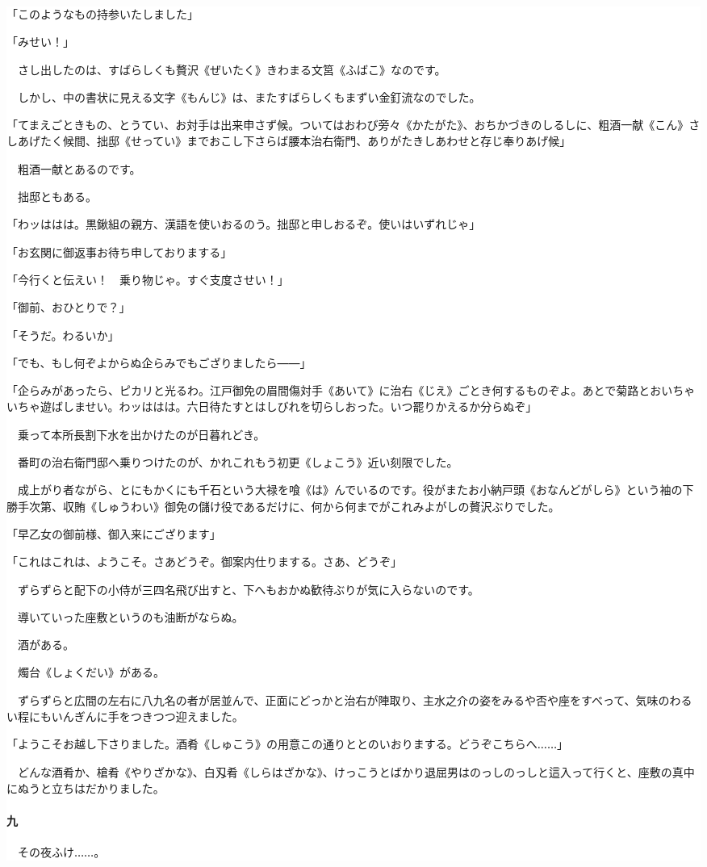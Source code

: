 「このようなもの持参いたしました」

「みせい！」

　さし出したのは、すばらしくも贅沢《ぜいたく》きわまる文筥《ふばこ》なのです。

　しかし、中の書状に見える文字《もんじ》は、またすばらしくもまずい金釘流なのでした。



「てまえごときもの、とうてい、お対手は出来申さず候。ついてはおわび旁々《かたがた》、おちかづきのしるしに、粗酒一献《こん》さしあげたく候間、拙邸《せってい》までおこし下さらば腰本治右衛門、ありがたきしあわせと存じ奉りあげ候」



　粗酒一献とあるのです。

　拙邸ともある。

「わッははは。黒鍬組の親方、漢語を使いおるのう。拙邸と申しおるぞ。使いはいずれじゃ」

「お玄関に御返事お待ち申しておりまする」

「今行くと伝えい！　乗り物じゃ。すぐ支度させい！」

「御前、おひとりで？」

「そうだ。わるいか」

「でも、もし何ぞよからぬ企らみでもござりましたら――」

「企らみがあったら、ピカリと光るわ。江戸御免の眉間傷対手《あいて》に治右《じえ》ごとき何するものぞよ。あとで菊路とおいちゃいちゃ遊ばしませい。わッははは。六日待たすとはしびれを切らしおった。いつ罷りかえるか分らぬぞ」

　乗って本所長割下水を出かけたのが日暮れどき。

　番町の治右衛門邸へ乗りつけたのが、かれこれもう初更《しょこう》近い刻限でした。

　成上がり者ながら、とにもかくにも千石という大禄を喰《は》んでいるのです。役がまたお小納戸頭《おなんどがしら》という袖の下勝手次第、収賄《しゅうわい》御免の儲け役であるだけに、何から何までがこれみよがしの贅沢ぶりでした。

「早乙女の御前様、御入来にござります」

「これはこれは、ようこそ。さあどうぞ。御案内仕りまする。さあ、どうぞ」

　ずらずらと配下の小侍が三四名飛び出すと、下へもおかぬ歓待ぶりが気に入らないのです。

　導いていった座敷というのも油断がならぬ。

　酒がある。

　燭台《しょくだい》がある。

　ずらずらと広間の左右に八九名の者が居並んで、正面にどっかと治右が陣取り、主水之介の姿をみるや否や座をすべって、気味のわるい程にもいんぎんに手をつきつつ迎えました。

「ようこそお越し下さりました。酒肴《しゅこう》の用意この通りととのいおりまする。どうぞこちらへ……」

　どんな酒肴か、槍肴《やりざかな》、白刄肴《しらはざかな》、けっこうとばかり退屈男はのっしのっしと這入って行くと、座敷の真中にぬうと立ちはだかりました。



#### 九




　その夜ふけ……。
